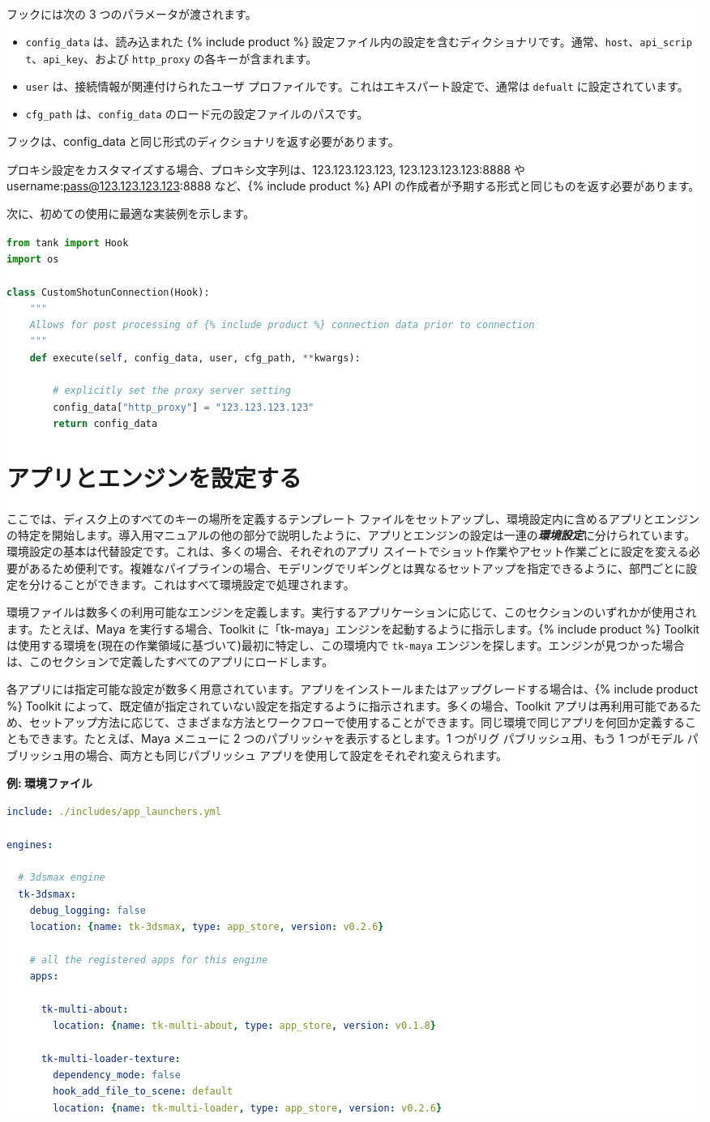 フックには次の 3 つのパラメータが渡されます。

- `config_data` は、読み込まれた {% include product %} 設定ファイル内の設定を含むディクショナリです。通常、`host`、`api_script`、`api_key`、および `http_proxy` の各キーが含まれます。

- `user` は、接続情報が関連付けられたユーザ プロファイルです。これはエキスパート設定で、通常は `defualt` に設定されています。

- `cfg_path` は、`config_data` のロード元の設定ファイルのパスです。

フックは、config_data と同じ形式のディクショナリを返す必要があります。

プロキシ設定をカスタマイズする場合、プロキシ文字列は、123.123.123.123, 123.123.123.123:8888 や username:pass@123.123.123.123:8888 など、{% include product %} API の作成者が予期する形式と同じものを返す必要があります。

次に、初めての使用に最適な実装例を示します。

```python
from tank import Hook
import os

class CustomShotunConnection(Hook):
    """
    Allows for post processing of {% include product %} connection data prior to connection
    """
    def execute(self, config_data, user, cfg_path, **kwargs):

        # explicitly set the proxy server setting
        config_data["http_proxy"] = "123.123.123.123"
        return config_data
```

# アプリとエンジンを設定する

ここでは、ディスク上のすべてのキーの場所を定義するテンプレート ファイルをセットアップし、環境設定内に含めるアプリとエンジンの特定を開始します。導入用マニュアルの他の部分で説明したように、アプリとエンジンの設定は一連の***環境設定***に分けられています。環境設定の基本は代替設定です。これは、多くの場合、それぞれのアプリ スイートでショット作業やアセット作業ごとに設定を変える必要があるため便利です。複雑なパイプラインの場合、モデリングでリギングとは異なるセットアップを指定できるように、部門ごとに設定を分けることができます。これはすべて環境設定で処理されます。

環境ファイルは数多くの利用可能なエンジンを定義します。実行するアプリケーションに応じて、このセクションのいずれかが使用されます。たとえば、Maya を実行する場合、Toolkit に「tk-maya」エンジンを起動するように指示します。{% include product %} Toolkit は使用する環境を(現在の作業領域に基づいて)最初に特定し、この環境内で `tk-maya` エンジンを探します。エンジンが見つかった場合は、このセクションで定義したすべてのアプリにロードします。

各アプリには指定可能な設定が数多く用意されています。アプリをインストールまたはアップグレードする場合は、{% include product %} Toolkit によって、既定値が指定されていない設定を指定するように指示されます。多くの場合、Toolkit アプリは再利用可能であるため、セットアップ方法に応じて、さまざまな方法とワークフローで使用することができます。同じ環境で同じアプリを何回か定義することもできます。たとえば、Maya メニューに 2 つのパブリッシャを表示するとします。1 つがリグ パブリッシュ用、もう 1 つがモデル パブリッシュ用の場合、両方とも同じパブリッシュ アプリを使用して設定をそれぞれ変えられます。

**例: 環境ファイル**

```yml
include: ./includes/app_launchers.yml

engines:

  # 3dsmax engine
  tk-3dsmax:
    debug_logging: false
    location: {name: tk-3dsmax, type: app_store, version: v0.2.6}

    # all the registered apps for this engine
    apps:

      tk-multi-about:
        location: {name: tk-multi-about, type: app_store, version: v0.1.8}

      tk-multi-loader-texture:
        dependency_mode: false
        hook_add_file_to_scene: default
        location: {name: tk-multi-loader, type: app_store, version: v0.2.6}
```